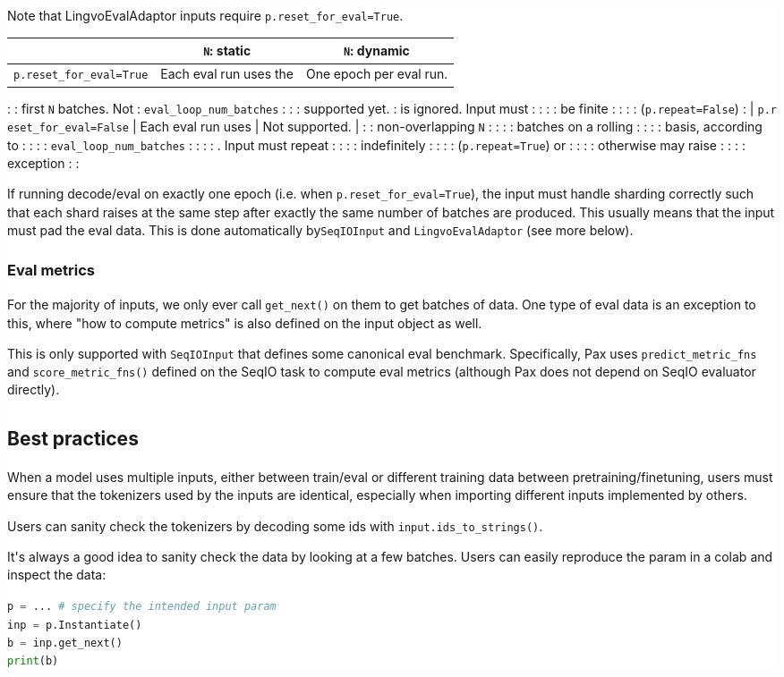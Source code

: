 Note that LingvoEvalAdaptor inputs require `p.reset_for_eval=True`.

|                          | `N`: static             | `N`: dynamic            |
| ------------------------ | ----------------------- | ----------------------- |
| `p.reset_for_eval=True`  | Each eval run uses the  | One epoch per eval run. |
:                          : first `N` batches. Not  : `eval_loop_num_batches` :
:                          : supported yet.          : is ignored. Input must  :
:                          :                         : be finite               :
:                          :                         : (`p.repeat=False`)      :
| `p.reset_for_eval=False` | Each eval run uses      | Not supported.          |
:                          : non-overlapping `N`     :                         :
:                          : batches on a rolling    :                         :
:                          : basis, according to     :                         :
:                          : `eval_loop_num_batches` :                         :
:                          : . Input must repeat     :                         :
:                          : indefinitely            :                         :
:                          : (`p.repeat=True`) or    :                         :
:                          : otherwise may raise     :                         :
:                          : exception               :                         :

If running decode/eval on exactly one epoch (i.e. when `p.reset_for_eval=True`),
the input must handle sharding correctly such that each shard raises at the same
step after exactly the same number of batches are produced. This usually means
that the input must pad the eval data. This is done automatically
by`SeqIOInput` and `LingvoEvalAdaptor` (see more below).

### Eval metrics

For the majority of inputs, we only ever call `get_next()` on them to get
batches of data. One type of eval data is an exception to this, where "how to
compute metrics" is also defined on the input object as well.

This is only supported with `SeqIOInput` that defines some canonical eval
benchmark. Specifically, Pax uses `predict_metric_fns` and `score_metric_fns()` defined on the SeqIO task to compute
eval metrics (although Pax does not depend on SeqIO evaluator directly).

## Best practices

When a model uses multiple inputs, either between train/eval or different
training data between pretraining/finetuning, users must ensure that the
tokenizers used by the inputs are identical, especially when importing different
inputs implemented by others.

Users can sanity check the tokenizers by decoding some ids with
`input.ids_to_strings()`.

It's always a good idea to sanity check the data by looking at a few batches.
Users can easily reproduce the param in a colab and inspect the data:

```python
p = ... # specify the intended input param
inp = p.Instantiate()
b = inp.get_next()
print(b)
```

